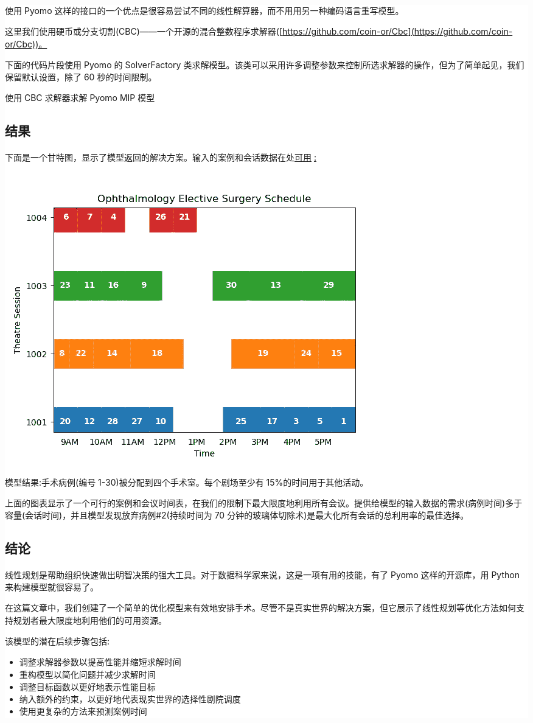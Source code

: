 使用 Pyomo 这样的接口的一个优点是很容易尝试不同的线性解算器，而不用用另一种编码语言重写模型。

这里我们使用硬币或分支切割(CBC)——一个开源的混合整数程序求解器([https://github.com/coin-or/Cbc](https://github.com/coin-or/Cbc))。

下面的代码片段使用 Pyomo 的 SolverFactory 类求解模型。该类可以采用许多调整参数来控制所选求解器的操作，但为了简单起见，我们保留默认设置，除了 60 秒的时间限制。

使用 CBC 求解器求解 Pyomo MIP 模型

## 结果

下面是一个甘特图，显示了模型返回的解决方案。输入的案例和会话数据在处[可用](https://github.com/Lewisw3/theatre-scheduling/tree/master/data) [:](https://github.com/Lewisw3/theatre-scheduling/tree/master/data)

![](img/cc2c2835444b7c82cce50a71e66f23ff.png)

模型结果:手术病例(编号 1-30)被分配到四个手术室。每个剧场至少有 15%的时间用于其他活动。

上面的图表显示了一个可行的案例和会议时间表，在我们的限制下最大限度地利用所有会议。提供给模型的输入数据的需求(病例时间)多于容量(会话时间)，并且模型发现放弃病例#2(持续时间为 70 分钟的玻璃体切除术)是最大化所有会话的总利用率的最佳选择。

## 结论

线性规划是帮助组织快速做出明智决策的强大工具。对于数据科学家来说，这是一项有用的技能，有了 Pyomo 这样的开源库，用 Python 来构建模型就很容易了。

在这篇文章中，我们创建了一个简单的优化模型来有效地安排手术。尽管不是真实世界的解决方案，但它展示了线性规划等优化方法如何支持规划者最大限度地利用他们的可用资源。

该模型的潜在后续步骤包括:

*   调整求解器参数以提高性能并缩短求解时间
*   重构模型以简化问题并减少求解时间
*   调整目标函数以更好地表示性能目标
*   纳入额外的约束，以更好地代表现实世界的选择性剧院调度
*   使用更复杂的方法来预测案例时间
